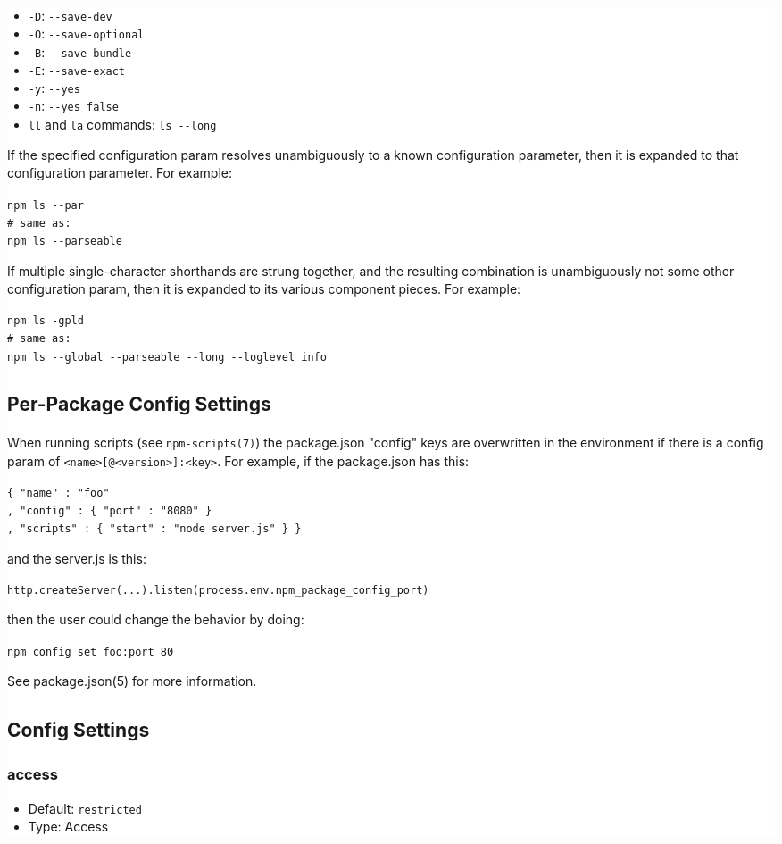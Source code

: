 * `-D`: `--save-dev`
* `-O`: `--save-optional`
* `-B`: `--save-bundle`
* `-E`: `--save-exact`
* `-y`: `--yes`
* `-n`: `--yes false`
* `ll` and `la` commands: `ls --long`

If the specified configuration param resolves unambiguously to a known
configuration parameter, then it is expanded to that configuration
parameter.  For example:

    npm ls --par
    # same as:
    npm ls --parseable

If multiple single-character shorthands are strung together, and the
resulting combination is unambiguously not some other configuration
param, then it is expanded to its various component pieces.  For
example:

    npm ls -gpld
    # same as:
    npm ls --global --parseable --long --loglevel info

## Per-Package Config Settings

When running scripts (see `npm-scripts(7)`) the package.json "config"
keys are overwritten in the environment if there is a config param of
`<name>[@<version>]:<key>`.  For example, if the package.json has
this:

    { "name" : "foo"
    , "config" : { "port" : "8080" }
    , "scripts" : { "start" : "node server.js" } }

and the server.js is this:

    http.createServer(...).listen(process.env.npm_package_config_port)

then the user could change the behavior by doing:

    npm config set foo:port 80

See package.json(5) for more information.

## Config Settings

### access

* Default: `restricted`
* Type: Access

